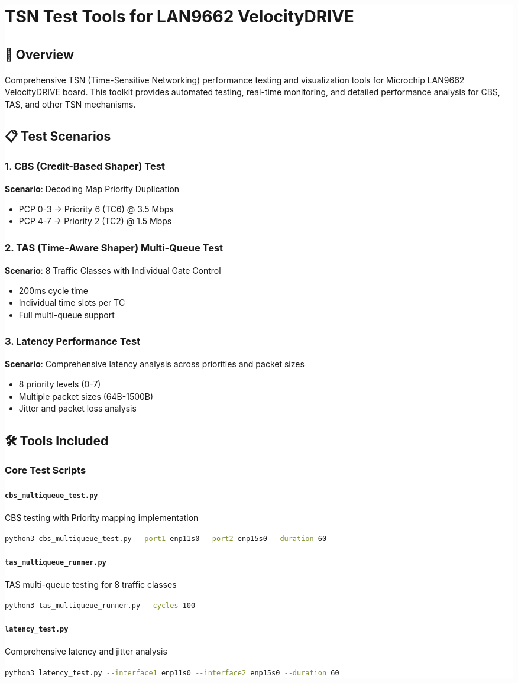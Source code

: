 # TSN Test Tools for LAN9662 VelocityDRIVE

## 🚀 Overview

Comprehensive TSN (Time-Sensitive Networking) performance testing and visualization tools for Microchip LAN9662 VelocityDRIVE board. This toolkit provides automated testing, real-time monitoring, and detailed performance analysis for CBS, TAS, and other TSN mechanisms.

## 📋 Test Scenarios

### 1. CBS (Credit-Based Shaper) Test
**Scenario**: Decoding Map Priority Duplication
- PCP 0-3 → Priority 6 (TC6) @ 3.5 Mbps
- PCP 4-7 → Priority 2 (TC2) @ 1.5 Mbps

### 2. TAS (Time-Aware Shaper) Multi-Queue Test
**Scenario**: 8 Traffic Classes with Individual Gate Control
- 200ms cycle time
- Individual time slots per TC
- Full multi-queue support

### 3. Latency Performance Test
**Scenario**: Comprehensive latency analysis across priorities and packet sizes
- 8 priority levels (0-7)
- Multiple packet sizes (64B-1500B)
- Jitter and packet loss analysis

## 🛠️ Tools Included

### Core Test Scripts

#### `cbs_multiqueue_test.py`
CBS testing with Priority mapping implementation
```bash
python3 cbs_multiqueue_test.py --port1 enp11s0 --port2 enp15s0 --duration 60
```

#### `tas_multiqueue_runner.py`
TAS multi-queue testing for 8 traffic classes
```bash
python3 tas_multiqueue_runner.py --cycles 100
```

#### `latency_test.py`
Comprehensive latency and jitter analysis
```bash
python3 latency_test.py --interface1 enp11s0 --interface2 enp15s0 --duration 60
```
